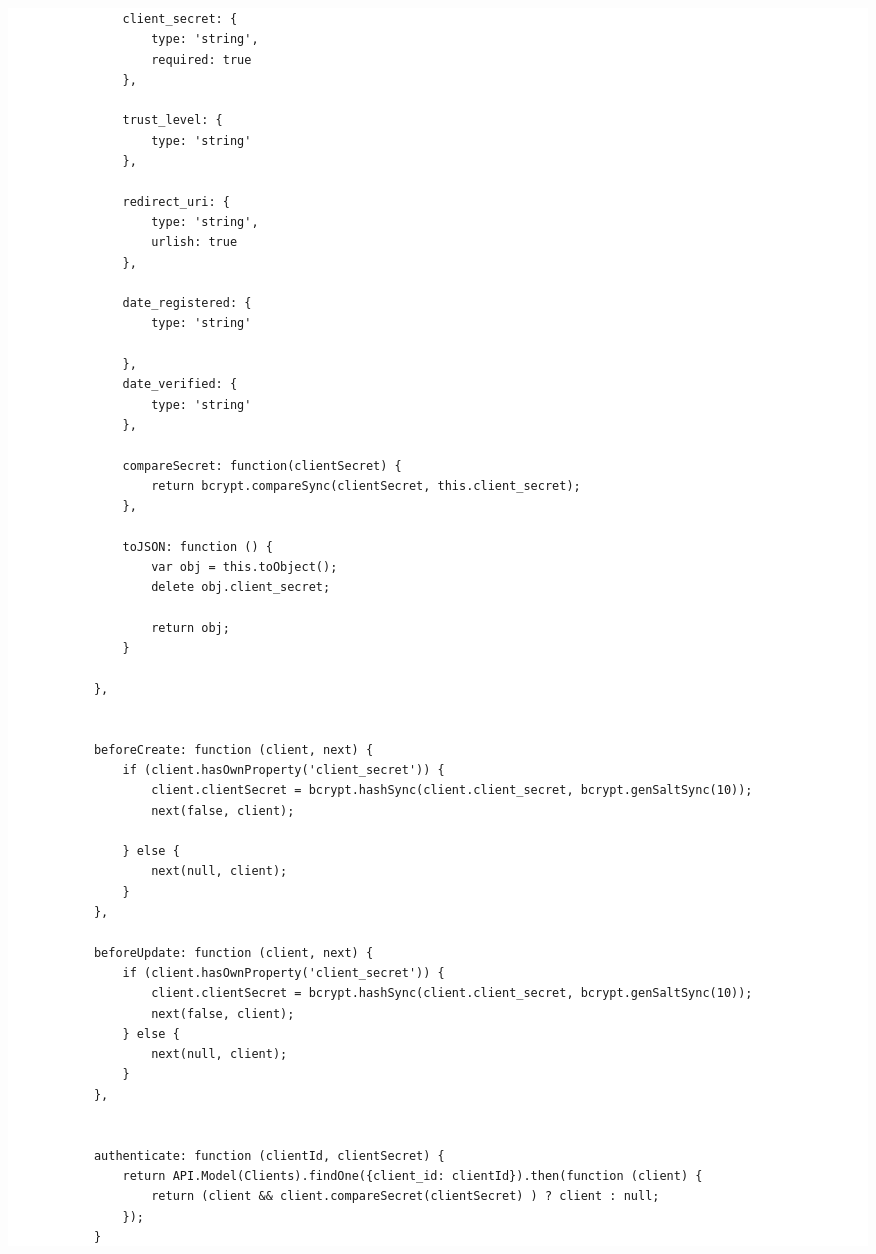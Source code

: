                     client_secret: {
                        type: 'string',
                        required: true
                    },

                    trust_level: {
                        type: 'string'
                    },

                    redirect_uri: {
                        type: 'string',
                        urlish: true
                    },

                    date_registered: {
                        type: 'string'

                    },
                    date_verified: {
                        type: 'string'
                    },

                    compareSecret: function(clientSecret) {
                        return bcrypt.compareSync(clientSecret, this.client_secret);
                    },

                    toJSON: function () {
                        var obj = this.toObject();
                        delete obj.client_secret;

                        return obj;
                    }

                },


                beforeCreate: function (client, next) {
                    if (client.hasOwnProperty('client_secret')) {
                        client.clientSecret = bcrypt.hashSync(client.client_secret, bcrypt.genSaltSync(10));
                        next(false, client);

                    } else {
                        next(null, client);
                    }
                },

                beforeUpdate: function (client, next) {
                    if (client.hasOwnProperty('client_secret')) {
                        client.clientSecret = bcrypt.hashSync(client.client_secret, bcrypt.genSaltSync(10));
                        next(false, client);
                    } else {
                        next(null, client);
                    }
                },


                authenticate: function (clientId, clientSecret) {
                    return API.Model(Clients).findOne({client_id: clientId}).then(function (client) {
                        return (client && client.compareSecret(clientSecret) ) ? client : null;
                    });
                }
